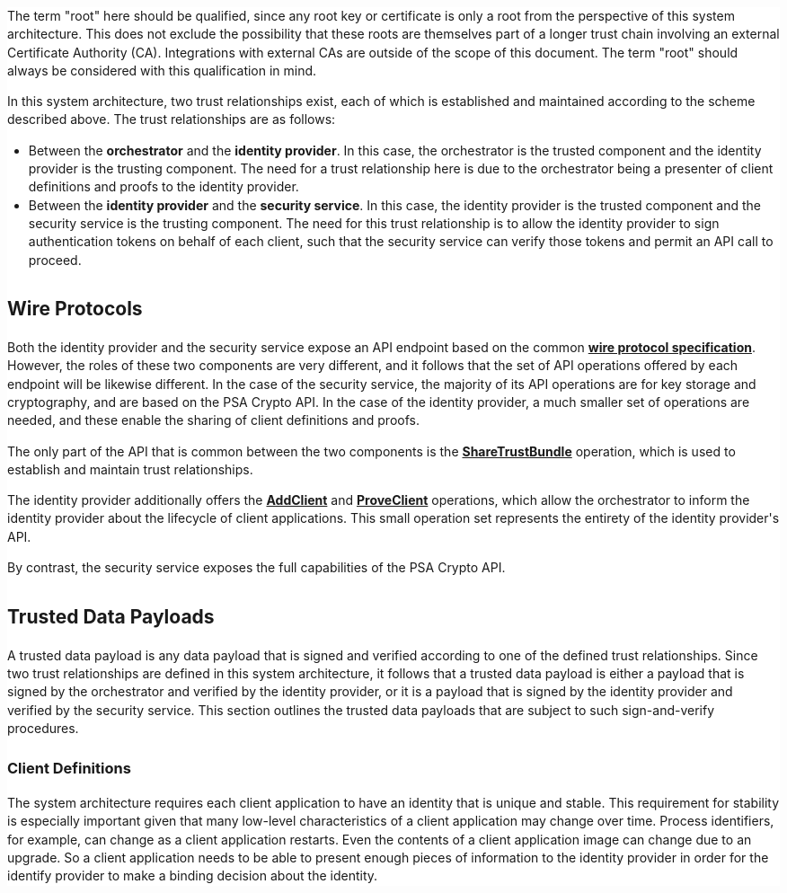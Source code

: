 The term "root" here should be qualified, since any root key or certificate is only a root from the perspective of this system architecture. This does not exclude the possibility that these roots are themselves part of a longer trust chain involving an external Certificate Authority (CA). Integrations with external CAs are outside of the scope of this document. The term "root" should always be considered with this qualification in mind.

In this system architecture, two trust relationships exist, each of which is established and maintained according to the scheme described above. The trust relationships are as follows:

* Between the **orchestrator** and the **identity provider**. In this case, the orchestrator is the trusted component and the identity provider is the trusting component. The need for a trust relationship here is due to the orchestrator being a presenter of client definitions and proofs to the identity provider.
* Between the **identity provider** and the **security service**. In this case, the identity provider is the trusted component and the security service is the trusting component. The need for this trust relationship is to allow the identity provider to sign authentication tokens on behalf of each client, such that the security service can verify those tokens and permit an API call to proceed.

## **Wire Protocols**
Both the identity provider and the security service expose an API endpoint based on the common [**wire protocol specification**](wire_protocol.md). However, the roles of these two components are very different, and it follows that the set of API operations offered by each endpoint will be likewise different. In the case of the security service, the majority of its API operations are for key storage and cryptography, and are based on the PSA Crypto API. In the case of the identity provider, a much smaller set of operations are needed, and these enable the sharing of client definitions and proofs.

The only part of the API that is common between the two components is the [**ShareTrustBundle**](operation_directory/trust/share_trust_bundle.md) operation, which is used to establish and maintain trust relationships.

The identity provider additionally offers the [**AddClient**](operation_directory/identity/add_client.md) and [**ProveClient**](/operation_directory/identity/prove_client) operations, which allow the orchestrator to inform the identity provider about the lifecycle of client applications. This small operation set represents the entirety of the identity provider's API.

By contrast, the security service exposes the full capabilities of the PSA Crypto API.

## **Trusted Data Payloads**
A trusted data payload is any data payload that is signed and verified according to one of the defined trust relationships. Since two trust relationships are defined in this system architecture, it follows that a trusted data payload is either a payload that is signed by the orchestrator and verified by the identity provider, or it is a payload that is signed by the identity provider and verified by the security service. This section outlines the trusted data payloads that are subject to such sign-and-verify procedures.

### **Client Definitions**
The system architecture requires each client application to have an identity that is unique and stable. This requirement for stability is especially important given that many low-level characteristics of a client application may change over time. Process identifiers, for example, can change as a client application restarts. Even the contents of a client application image can change due to an upgrade. So a client application needs to be able to present enough pieces of information to the identity provider in order for the identify provider to make a binding decision about the identity.
